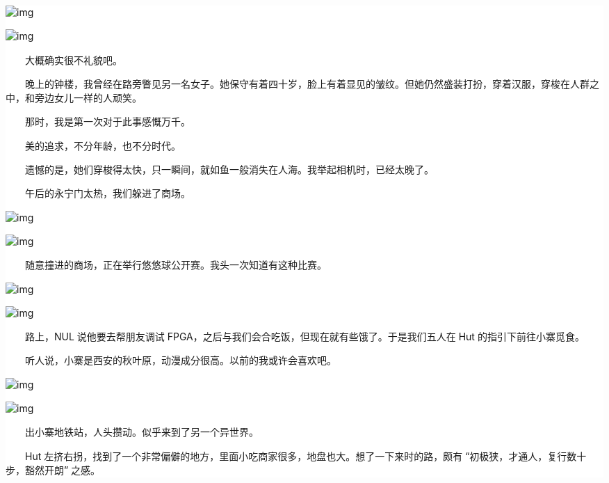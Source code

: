 
![img](https://mmbiz.qpic.cn/mmbiz_jpg/dWftlibjLG50pA7cRxHBgGrYkNgwB6AWzhBQfWCtZvXv4YZvic4RQZeWOXBDdhk9oiczDRSDUNT4JrBsME1kd1nRQ/640?wx_fmt=jpeg&from=appmsg)





![img](https://mmbiz.qpic.cn/mmbiz_jpg/dWftlibjLG50pA7cRxHBgGrYkNgwB6AWzm6z0rIxSvwIKv0cQMnKCmJLWHh8kM1SnG7lhDxybQyq7Du4NdQpJMA/640?wx_fmt=jpeg&from=appmsg)



　　大概确实很不礼貌吧。

　　晚上的钟楼，我曾经在路旁瞥见另一名女子。她保守有着四十岁，脸上有着显见的皱纹。但她仍然盛装打扮，穿着汉服，穿梭在人群之中，和旁边女儿一样的人顽笑。

　　那时，我是第一次对于此事感慨万千。

　　美的追求，不分年龄，也不分时代。

　　遗憾的是，她们穿梭得太快，只一瞬间，就如鱼一般消失在人海。我举起相机时，已经太晚了。

　　午后的永宁门太热，我们躲进了商场。



![img](https://mmbiz.qpic.cn/mmbiz_jpg/dWftlibjLG50pA7cRxHBgGrYkNgwB6AWz8ibmdd5licLNCaDhkGmLeu6nkY89nf9vptsLxfz06ibia6rhvEgtniczTSQ/640?wx_fmt=jpeg&from=appmsg)





![img](https://mmbiz.qpic.cn/mmbiz_jpg/dWftlibjLG50pA7cRxHBgGrYkNgwB6AWz6RBUUTkl5u1vvk1oxZw0NAEFGaLYffbadlJZc11RDgwzXdlpibicfI0g/640?wx_fmt=jpeg&from=appmsg)



　　随意撞进的商场，正在举行悠悠球公开赛。我头一次知道有这种比赛。



![img](https://mmbiz.qpic.cn/mmbiz_jpg/dWftlibjLG50pA7cRxHBgGrYkNgwB6AWzE0aWB90deLGshlNOg3ZSEqK5mKdHFaCRe3FNNX5Xze7y6gfzoW4gqg/640?wx_fmt=jpeg&from=appmsg)





![img](https://mmbiz.qpic.cn/mmbiz_jpg/dWftlibjLG50pA7cRxHBgGrYkNgwB6AWzguTdicUvCHVkzriavUryicUBMsBkAC2ibPibQYpkS4t7xSY8HyspsEp7ribg/640?wx_fmt=jpeg&from=appmsg)



　　路上，NUL 说他要去帮朋友调试 FPGA，之后与我们会合吃饭，但现在就有些饿了。于是我们五人在 Hut 的指引下前往小寨觅食。

　　听人说，小寨是西安的秋叶原，动漫成分很高。以前的我或许会喜欢吧。



![img](https://mmbiz.qpic.cn/mmbiz_jpg/dWftlibjLG50pA7cRxHBgGrYkNgwB6AWzuXib344lqialHnGzDLlXDZwjHw1tUSyuVeCib31kl0jrj8Kn0XXKElINw/640?wx_fmt=jpeg&from=appmsg)





![img](https://mmbiz.qpic.cn/mmbiz_jpg/dWftlibjLG50pA7cRxHBgGrYkNgwB6AWz0JicziaePticOYAG9r6vq3yfVE9bf6ibf8zlLANbqRjKZicHNCYNiaNOE8aA/640?wx_fmt=jpeg&from=appmsg)



　　出小寨地铁站，人头攒动。似乎来到了另一个异世界。

　　Hut 左挤右拐，找到了一个非常偏僻的地方，里面小吃商家很多，地盘也大。想了一下来时的路，颇有 “初极狭，才通人，复行数十步，豁然开朗” 之感。
